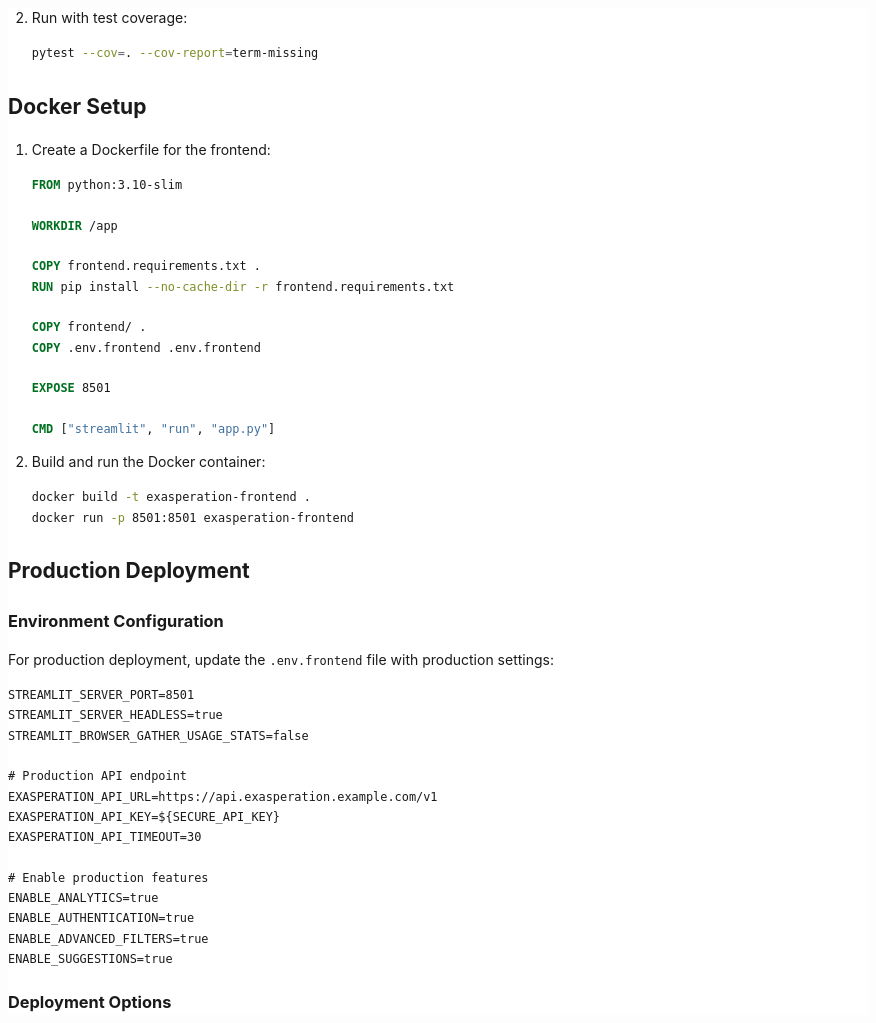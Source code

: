 2. Run with test coverage:
   ```bash
   pytest --cov=. --cov-report=term-missing
   ```

## Docker Setup

1. Create a Dockerfile for the frontend:
   ```dockerfile
   FROM python:3.10-slim

   WORKDIR /app

   COPY frontend.requirements.txt .
   RUN pip install --no-cache-dir -r frontend.requirements.txt

   COPY frontend/ .
   COPY .env.frontend .env.frontend

   EXPOSE 8501

   CMD ["streamlit", "run", "app.py"]
   ```

2. Build and run the Docker container:
   ```bash
   docker build -t exasperation-frontend .
   docker run -p 8501:8501 exasperation-frontend
   ```

## Production Deployment

### Environment Configuration

For production deployment, update the `.env.frontend` file with production settings:
```
STREAMLIT_SERVER_PORT=8501
STREAMLIT_SERVER_HEADLESS=true
STREAMLIT_BROWSER_GATHER_USAGE_STATS=false

# Production API endpoint
EXASPERATION_API_URL=https://api.exasperation.example.com/v1
EXASPERATION_API_KEY=${SECURE_API_KEY}
EXASPERATION_API_TIMEOUT=30

# Enable production features
ENABLE_ANALYTICS=true
ENABLE_AUTHENTICATION=true
ENABLE_ADVANCED_FILTERS=true
ENABLE_SUGGESTIONS=true
```

### Deployment Options
